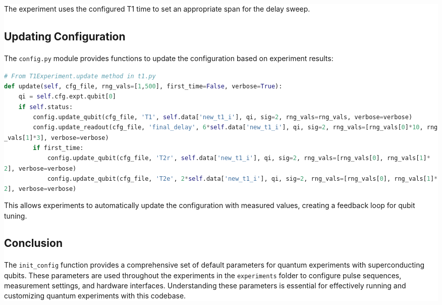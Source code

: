 The experiment uses the configured T1 time to set an appropriate span for the delay sweep.

## Updating Configuration

The `config.py` module provides functions to update the configuration based on experiment results:

```python
# From T1Experiment.update method in t1.py
def update(self, cfg_file, rng_vals=[1,500], first_time=False, verbose=True):
    qi = self.cfg.expt.qubit[0]
    if self.status: 
        config.update_qubit(cfg_file, 'T1', self.data['new_t1_i'], qi, sig=2, rng_vals=rng_vals, verbose=verbose)
        config.update_readout(cfg_file, 'final_delay', 6*self.data['new_t1_i'], qi, sig=2, rng_vals=[rng_vals[0]*10, rng_vals[1]*3], verbose=verbose)
        if first_time:
            config.update_qubit(cfg_file, 'T2r', self.data['new_t1_i'], qi, sig=2, rng_vals=[rng_vals[0], rng_vals[1]*2], verbose=verbose)        
            config.update_qubit(cfg_file, 'T2e', 2*self.data['new_t1_i'], qi, sig=2, rng_vals=[rng_vals[0], rng_vals[1]*2], verbose=verbose)
```

This allows experiments to automatically update the configuration with measured values, creating a feedback loop for qubit tuning.

## Conclusion

The `init_config` function provides a comprehensive set of default parameters for quantum experiments with superconducting qubits. These parameters are used throughout the experiments in the `experiments` folder to configure pulse sequences, measurement settings, and hardware interfaces. Understanding these parameters is essential for effectively running and customizing quantum experiments with this codebase.